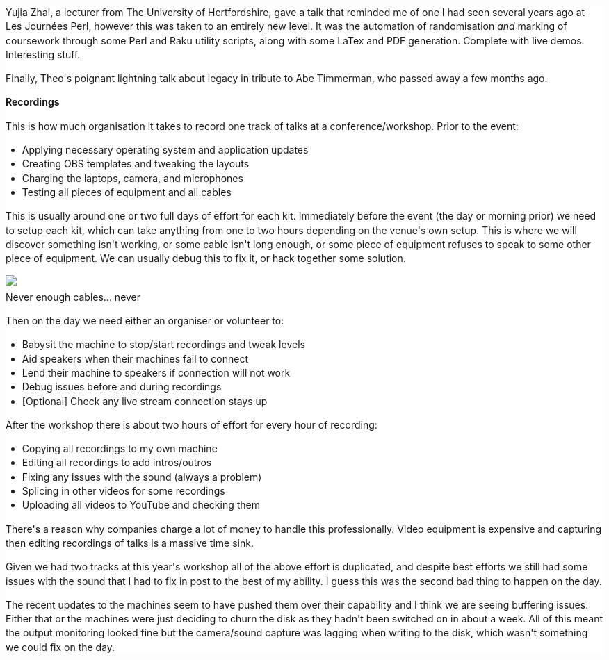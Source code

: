Yujia Zhai, a lecturer from The University of Hertfordshire, [gave a talk](https://www.youtube.com/watch?v=_-qPh1EsIbk) that reminded me of one I had seen several years ago at [Les Journées Perl](https://blogs.perl.org/users/lee_j/2017/06/les-journees-perl-french-perl-workshop-2017.html), however this was taken to an entirely new level. It was the automation of randomisation *and* marking of coursework through some Perl and Raku utility scripts, along with some LaTex and PDF generation. Complete with live demos. Interesting stuff.

Finally, Theo's poignant [lightning talk](https://youtu.be/dbKbSs9wzPM?t=8s) about legacy in tribute to [Abe Timmerman](https://mastodon.social/@WGAvanDijk/112971298505500901), who passed away a few months ago.

**Recordings**

This is how much organisation it takes to record one track of talks at a conference/workshop. Prior to the event:

* Applying necessary operating system and application updates
* Creating OBS templates and tweaking the layouts 
* Charging the laptops, camera, and microphones
* Testing all pieces of equipment and all cables

This is usually around one or two full days of effort for each kit. Immediately before the event (the day or morning prior) we need to setup each kit, which can take anything from one to two hours depending on the venue's own setup. This is where we will discover something isn't working, or some cable isn't long enough, or some piece of equipment refuses to speak to some other piece of equipment. We can usually debug this to fix it, or hack together some solution.

<div class="img-centre">
<img width="650px" src="{{ site.baseurl }}/images/2024/lpw/cables.jpg" />
<div class="nav_text">Never enough cables... never</div>
</div>

Then on the day we need either an organiser or volunteer to:

* Babysit the machine to stop/start recordings and tweak levels
* Aid speakers when their machines fail to connect
* Lend their machine to speakers if connection will not work
* Debug issues before and during recordings
* [Optional] Check any live stream connection stays up

After the workshop there is about two hours of effort for every hour of recording:

* Copying all recordings to my own machine
* Editing all recordings to add intros/outros
* Fixing any issues with the sound (always a problem)
* Splicing in other videos for some recordings
* Uploading all videos to YouTube and checking them

There's a reason why companies charge a lot of money to handle this professionally. Video equipment is expensive and capturing then editing recordings of talks is a massive time sink.

Given we had two tracks at this year's workshop all of the above effort is duplicated, and despite best efforts we still had some issues with the sound that I had to fix in post to the best of my ability. I guess this was the second bad thing to happen on the day.

The recent updates to the machines seem to have pushed them over their capability and I think we are seeing buffering issues. Either that or the machines were just deciding to churn the disk as they hadn't been switched on in about a week. All of this meant the output monitoring looked fine but the camera/sound capture was lagging when writing to the disk, which wasn't something we could fix on the day.


[^1]: IYKYK? Yes, I know.